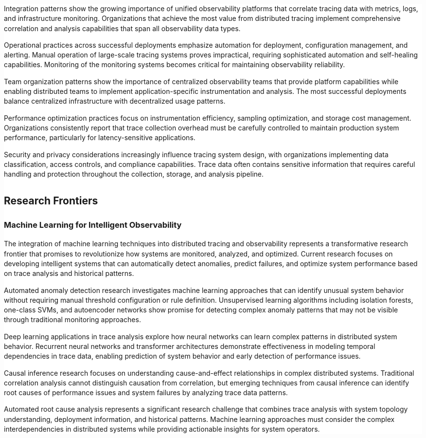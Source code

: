 Integration patterns show the growing importance of unified observability platforms that correlate tracing data with metrics, logs, and infrastructure monitoring. Organizations that achieve the most value from distributed tracing implement comprehensive correlation and analysis capabilities that span all observability data types.

Operational practices across successful deployments emphasize automation for deployment, configuration management, and alerting. Manual operation of large-scale tracing systems proves impractical, requiring sophisticated automation and self-healing capabilities. Monitoring of the monitoring systems becomes critical for maintaining observability reliability.

Team organization patterns show the importance of centralized observability teams that provide platform capabilities while enabling distributed teams to implement application-specific instrumentation and analysis. The most successful deployments balance centralized infrastructure with decentralized usage patterns.

Performance optimization practices focus on instrumentation efficiency, sampling optimization, and storage cost management. Organizations consistently report that trace collection overhead must be carefully controlled to maintain production system performance, particularly for latency-sensitive applications.

Security and privacy considerations increasingly influence tracing system design, with organizations implementing data classification, access controls, and compliance capabilities. Trace data often contains sensitive information that requires careful handling and protection throughout the collection, storage, and analysis pipeline.

## Research Frontiers

### Machine Learning for Intelligent Observability

The integration of machine learning techniques into distributed tracing and observability represents a transformative research frontier that promises to revolutionize how systems are monitored, analyzed, and optimized. Current research focuses on developing intelligent systems that can automatically detect anomalies, predict failures, and optimize system performance based on trace analysis and historical patterns.

Automated anomaly detection research investigates machine learning approaches that can identify unusual system behavior without requiring manual threshold configuration or rule definition. Unsupervised learning algorithms including isolation forests, one-class SVMs, and autoencoder networks show promise for detecting complex anomaly patterns that may not be visible through traditional monitoring approaches.

Deep learning applications in trace analysis explore how neural networks can learn complex patterns in distributed system behavior. Recurrent neural networks and transformer architectures demonstrate effectiveness in modeling temporal dependencies in trace data, enabling prediction of system behavior and early detection of performance issues.

Causal inference research focuses on understanding cause-and-effect relationships in complex distributed systems. Traditional correlation analysis cannot distinguish causation from correlation, but emerging techniques from causal inference can identify root causes of performance issues and system failures by analyzing trace data patterns.

Automated root cause analysis represents a significant research challenge that combines trace analysis with system topology understanding, deployment information, and historical patterns. Machine learning approaches must consider the complex interdependencies in distributed systems while providing actionable insights for system operators.
